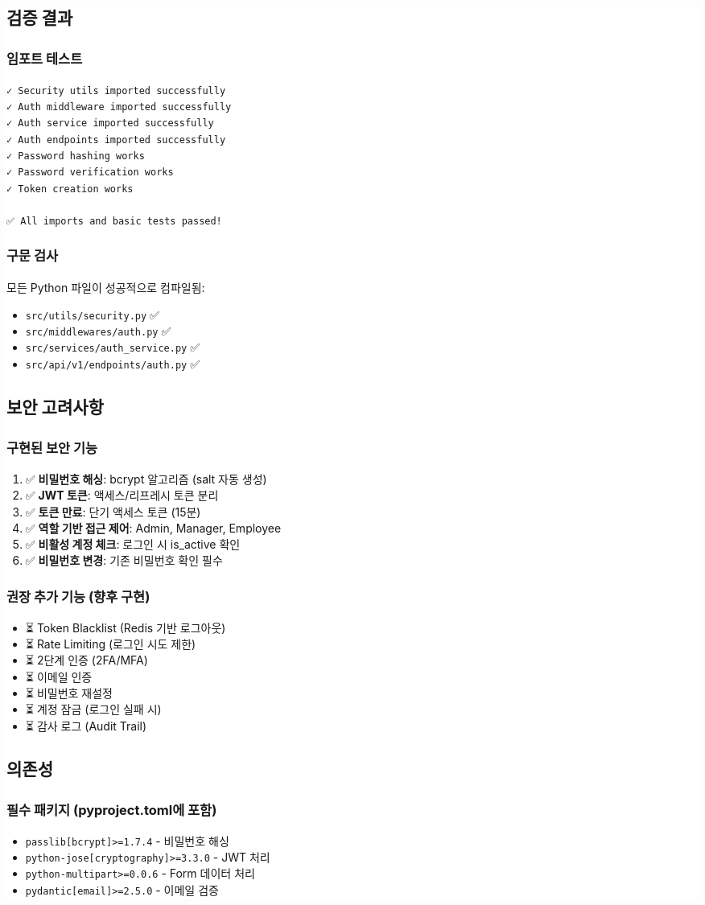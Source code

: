## 검증 결과

### 임포트 테스트
```bash
✓ Security utils imported successfully
✓ Auth middleware imported successfully
✓ Auth service imported successfully
✓ Auth endpoints imported successfully
✓ Password hashing works
✓ Password verification works
✓ Token creation works

✅ All imports and basic tests passed!
```

### 구문 검사
모든 Python 파일이 성공적으로 컴파일됨:
- `src/utils/security.py` ✅
- `src/middlewares/auth.py` ✅
- `src/services/auth_service.py` ✅
- `src/api/v1/endpoints/auth.py` ✅

## 보안 고려사항

### 구현된 보안 기능
1. ✅ **비밀번호 해싱**: bcrypt 알고리즘 (salt 자동 생성)
2. ✅ **JWT 토큰**: 액세스/리프레시 토큰 분리
3. ✅ **토큰 만료**: 단기 액세스 토큰 (15분)
4. ✅ **역할 기반 접근 제어**: Admin, Manager, Employee
5. ✅ **비활성 계정 체크**: 로그인 시 is_active 확인
6. ✅ **비밀번호 변경**: 기존 비밀번호 확인 필수

### 권장 추가 기능 (향후 구현)
- ⏳ Token Blacklist (Redis 기반 로그아웃)
- ⏳ Rate Limiting (로그인 시도 제한)
- ⏳ 2단계 인증 (2FA/MFA)
- ⏳ 이메일 인증
- ⏳ 비밀번호 재설정
- ⏳ 계정 잠금 (로그인 실패 시)
- ⏳ 감사 로그 (Audit Trail)

## 의존성

### 필수 패키지 (pyproject.toml에 포함)
- `passlib[bcrypt]>=1.7.4` - 비밀번호 해싱
- `python-jose[cryptography]>=3.3.0` - JWT 처리
- `python-multipart>=0.0.6` - Form 데이터 처리
- `pydantic[email]>=2.5.0` - 이메일 검증
